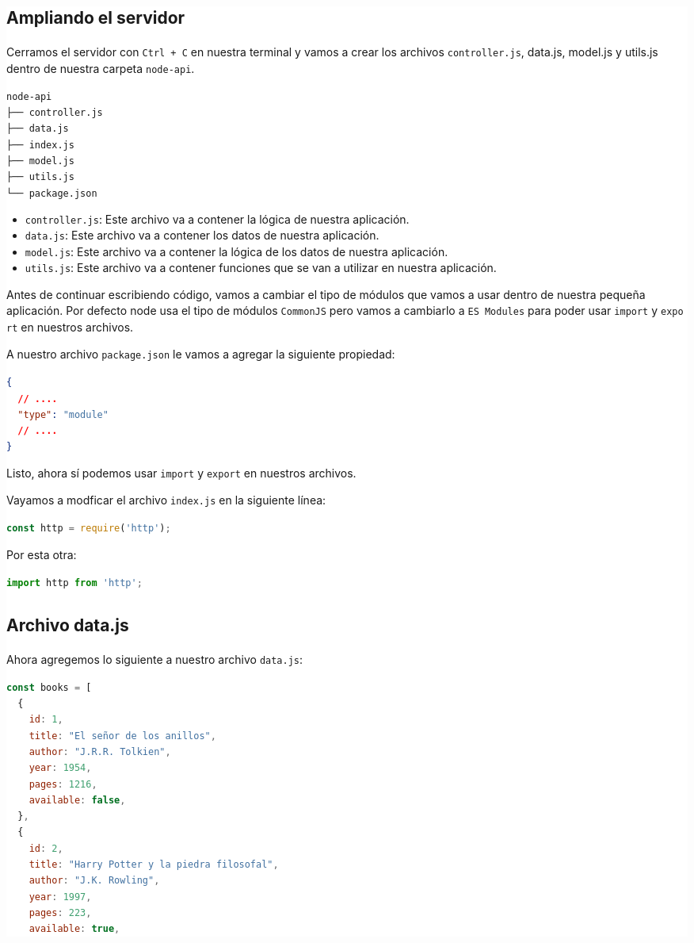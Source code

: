 ## Ampliando el servidor

Cerramos el servidor con `Ctrl + C` en nuestra terminal y vamos a crear los archivos `controller.js`, data.js, model.js y utils.js dentro de nuestra carpeta `node-api`.

```bash
node-api
├── controller.js
├── data.js
├── index.js
├── model.js
├── utils.js
└── package.json
```

- `controller.js`: Este archivo va a contener la lógica de nuestra aplicación.
- `data.js`: Este archivo va a contener los datos de nuestra aplicación.
- `model.js`: Este archivo va a contener la lógica de los datos de nuestra aplicación.
- `utils.js`: Este archivo va a contener funciones que se van a utilizar en nuestra aplicación.

Antes de continuar escribiendo código, vamos a cambiar el tipo de módulos que vamos a usar dentro de nuestra pequeña aplicación. Por defecto node usa el tipo de módulos `CommonJS` pero vamos a cambiarlo a `ES Modules` para poder usar `import` y `export` en nuestros archivos.

A nuestro archivo `package.json` le vamos a agregar la siguiente propiedad:

```json title="package.json"
{
  // ....
  "type": "module"
  // ....
}
```

Listo, ahora sí podemos usar `import` y `export` en nuestros archivos.

Vayamos a modficar el archivo `index.js` en la siguiente línea:

```js title="index.js"
const http = require('http');
```

Por esta otra:

```js title="index.js"
import http from 'http';
```

## Archivo data.js

Ahora agregemos lo siguiente a nuestro archivo `data.js`:

```js title="data.js"
const books = [
  {
    id: 1,
    title: "El señor de los anillos",
    author: "J.R.R. Tolkien",
    year: 1954,
    pages: 1216,
    available: false,
  },
  {
    id: 2,
    title: "Harry Potter y la piedra filosofal",
    author: "J.K. Rowling",
    year: 1997,
    pages: 223,
    available: true,
```